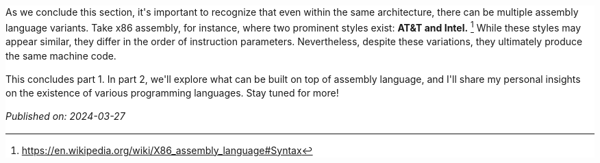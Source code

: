 As we conclude this section, it's important to recognize that even within the
same architecture, there can be multiple assembly language variants. Take x86
assembly, for instance, where two prominent styles exist: **AT&T and Intel.**
[^3f] While these styles may appear similar, they differ in the order of
instruction parameters. Nevertheless, despite these variations, they ultimately
produce the same machine code.

This concludes part 1. In part 2, we'll explore what can be built on top of
assembly language, and I'll share my personal insights on the existence of
various programming languages. Stay tuned for more!

*Published on: 2024-03-27*

[^1f]: <https://en.wikipedia.org/wiki/Altair_8800>
[^2f]: <https://en.wikipedia.org/wiki/EDSAC>
[^3f]: <https://en.wikipedia.org/wiki/X86_assembly_language#Syntax>
[^4f]: <https://en.wikipedia.org/wiki/List_of_programming_languages>
